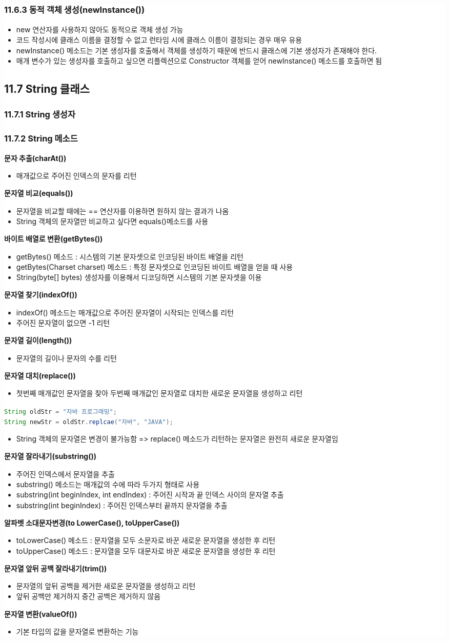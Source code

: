 ### 11.6.3 동적 객체 생성(newInstance())
- new 연산자를 사용하지 않아도 동적으로 객체 생성 가능
- 코드 작성시에 클래스 이름을 결정할 수 없고 런타임 시에 클래스 이름이 결정되는 경우 매우 유용
- newInstance() 메소드는 기본 생성자를 호출해서 객체를 생성하기 때문에 반드시 클래스에 기본 생성자가 존재해야 한다.
- 매개 변수가 있는 생성자를 호출하고 싶으면 리플렉션으로 Constructor 객체를 얻어 newInstance() 메소드를 호출하면 됨


## 11.7 String 클래스
### 11.7.1 String 생성자

### 11.7.2 String 메소드
**문자 추출(charAt())**
- 매개값으로 주어진 인덱스의 문자를 리턴

**문자열 비교(equals())**
- 문자열을 비교할 때에는 == 연산자를 이용하면 원하지 않는 결과가 나옴
- String 객체의 문자열만 비교하고 싶다면 equals()메소드를 사용

**바이트 배열로 변환(getBytes())**
- getBytes() 메소드 : 시스템의 기본  문자셋으로 인코딩된 바이트 배열을 리턴
- getBytes(Charset charset) 메소드 : 특정 문자셋으로 인코딩된 바이트 배열을 얻을 때 사용
- String(byte[] bytes) 생성자를 이용해서 디코딩하면 시스템의 기본 문자셋을 이용

**문자열 찾기(indexOf())**
- indexOf() 메소드는 매개값으로 주어진 문자열이 시작되는 인덱스를 리턴
- 주어진 문자열이 없으면 -1 리턴

**문자열 길이(length())**
- 문자열의 길이나 문자의 수를 리턴

**문자열 대치(replace())**
- 첫번째 매개값인 문자열을 찾아 두번째 매개값인 문자열로 대치한 새로운 문자열을 생성하고 리턴

```java
String oldStr = "자바 프로그래밍";
String newStr = oldStr.replcae("자바", "JAVA");
```

- String 객체의 문자열은 변경이 불가능함 => replace() 메소드가 리턴하는 문자열은 완전히 새로운 문자열임

**문자열 잘라내기(substring())**
- 주어진 인덱스에서 문자열을 추출
- substring() 메소드는 매개값의 수에 따라 두가지 형태로 사용
- substring(int beginIndex, int endIndex) : 주어진 시작과 끝 인덱스 사이의 문자열 추출
- substring(int beginIndex) : 주어진 인덱스부터 끝까지 문자열을 추출

**알파벳 소대문자변경(to LowerCase(), toUpperCase())**
- toLowerCase() 메소드 : 문자열을 모두 소문자로 바꾼 새로운 문자열을 생성한 후 리턴
- toUpperCase() 메소드 : 문자열을 모두 대문자로 바꾼 새로운 문자열을 생성한 후 리턴

**문자열 앞뒤 공백 잘라내기(trim())**
- 문자열의 앞뒤 공백을 제거한 새로운 문자열을 생성하고 리턴
- 앞뒤 공백만 제거하지 중간 공백은 제거하지 않음

**문자열 변환(valueOf())**
- 기본 타입의 값을 문자열로 변환하는 기능
